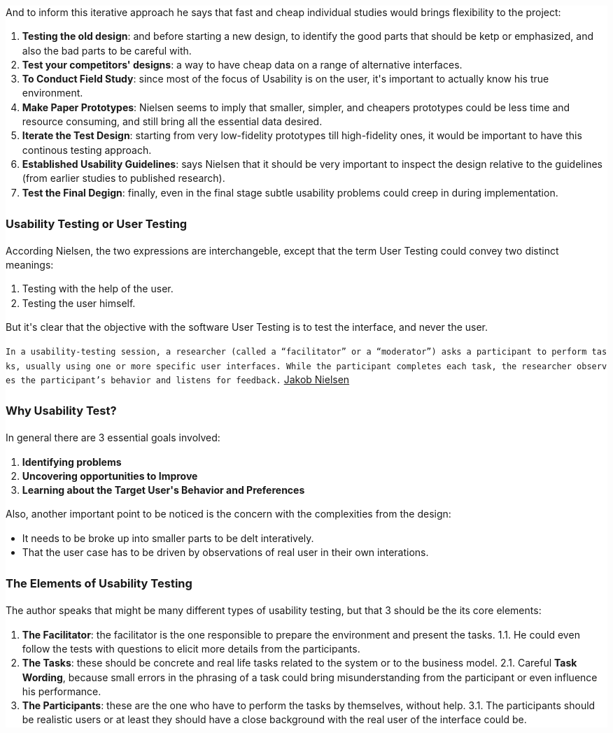 And to inform this iterative approach he says that fast and cheap individual studies would brings flexibility to the project:

1. **Testing the old design**: and before starting a new design, to identify the good parts that should be ketp or emphasized, and also the bad parts to be careful with.
2. **Test your competitors' designs**: a way to have cheap data on a range of alternative interfaces.
3. **To Conduct Field Study**: since most of the focus of Usability is on the user, it's important to actually know his true environment.
4. **Make Paper Prototypes**: Nielsen seems to imply that smaller, simpler, and cheapers prototypes could be less time and resource consuming, and still bring all the essential data desired.
5. **Iterate the Test Design**: starting from very low-fidelity prototypes till high-fidelity ones, it would be important to have this continous testing approach.
6. **Established Usability Guidelines**: says Nielsen that it should be very important to inspect the design relative to the guidelines (from earlier studies to published research).
7. **Test the Final Degign**: finally, even in the final stage subtle usability problems could creep in during implementation.


### Usability Testing or User Testing

According Nielsen, the two expressions are interchangeble, except that the term User Testing could convey two distinct meanings:

1. Testing with the help of the user.
2. Testing the user himself.

But it's clear that the objective with the software User Testing is to test the interface, and never the user.

`In a usability-testing session, a researcher (called a “facilitator” or a “moderator”) asks a participant to perform tasks, usually using one or more specific user interfaces. While the participant completes each task, the researcher observes the participant’s behavior and listens for feedback.`
[Jakob Nielsen](https://www.nngroup.com/articles/usability-101-introduction-to-usability/)


### Why Usability Test?

In general there are 3 essential goals involved:

1. **Identifying problems**
2. **Uncovering opportunities to Improve**
3. **Learning about the Target User's Behavior and Preferences**

Also, another important point to be noticed is the concern with the complexities from the design:

- It needs to be broke up into smaller parts to be delt interatively.   
- That the user case has to be driven by observations of real user in their own interations.


### The Elements of Usability Testing

The author speaks that might be many different types of usability testing, but that 3 should be the its core elements:

1. **The Facilitator**: the facilitator is the one responsible to prepare the environment and present the tasks. 
	1.1. He could even follow the tests with questions to elicit more details from the participants.
2. **The Tasks**: these should be concrete and real life tasks related to the system or to the business model.
	2.1. Careful **Task Wording**, because small errors in the phrasing of a task could bring misunderstanding from the participant or even influence his performance.
3. **The Participants**: these are the one who have to perform the tasks by themselves, without help.
	3.1. The participants should be realistic users or at least they should have a close background with the real user of the interface could be.
